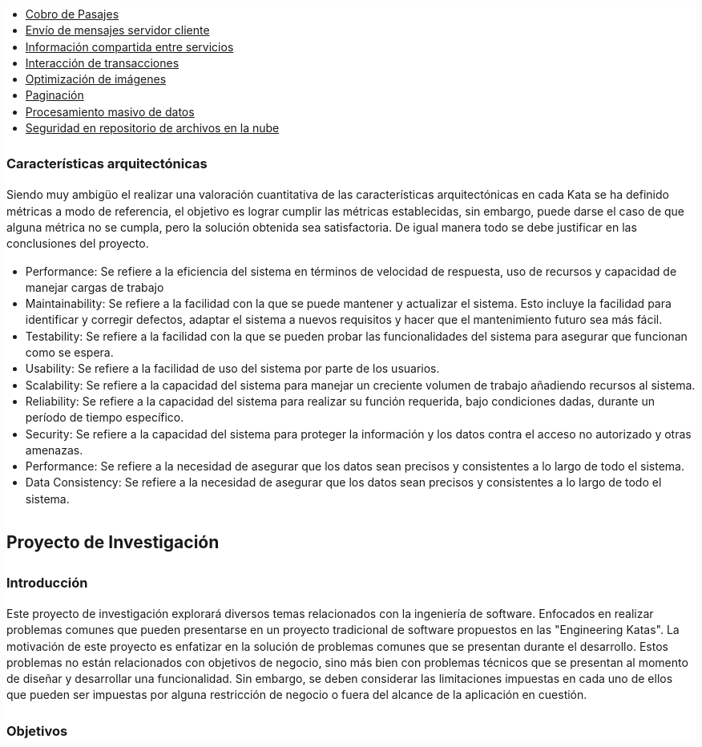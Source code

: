- [Cobro de Pasajes](cobro-de-pasajes.md)
- [Envío de mensajes servidor cliente](envío-de-mensajes-servidor-cliente.md)
- [Información compartida entre servicios](información-compartida-entre-servicios.md)
- [Interacción de transacciones](interacción-de-transacciones.md)
- [Optimización de imágenes](optimización-de-imágenes.md)
- [Paginación](paginación.md)
- [Procesamiento masivo de datos](procesamiento-masivo-de-datos.md)
- [Seguridad en repositorio de archivos en la nube](seguridad-en-repositorio-de-archivos-en-la-nube.md)

### Características arquitectónicas

Siendo muy ambigüo el realizar una valoración cuantitativa de las características arquitectónicas en cada Kata se ha definido métricas a modo de referencia, el objetivo es lograr cumplir las métricas establecidas, sin embargo, puede darse el caso de que alguna métrica no se cumpla, pero la solución obtenida sea satisfactoria. De igual manera todo se debe justificar en las conclusiones del proyecto.

- Performance: Se refiere a la eficiencia del sistema en términos de velocidad de respuesta, uso de recursos y capacidad de manejar cargas de trabajo
- Maintainability: Se refiere a la facilidad con la que se puede mantener y actualizar el sistema. Esto incluye la facilidad para identificar y corregir defectos, adaptar el sistema a nuevos requisitos y hacer que el mantenimiento futuro sea más fácil.
- Testability: Se refiere a la facilidad con la que se pueden probar las funcionalidades del sistema para asegurar que funcionan como se espera.
- Usability: Se refiere a la facilidad de uso del sistema por parte de los usuarios.
- Scalability: Se refiere a la capacidad del sistema para manejar un creciente volumen de trabajo añadiendo recursos al sistema.
- Reliability: Se refiere a la capacidad del sistema para realizar su función requerida, bajo condiciones dadas, durante un período de tiempo específico.
- Security: Se refiere a la capacidad del sistema para proteger la información y los datos contra el acceso no autorizado y otras amenazas.
- Performance: Se refiere a la necesidad de asegurar que los datos sean precisos y consistentes a lo largo de todo el sistema.
- Data Consistency: Se refiere a la necesidad de asegurar que los datos sean precisos y consistentes a lo largo de todo el sistema.

## Proyecto de Investigación

### Introducción

Este proyecto de investigación explorará diversos temas relacionados con la ingeniería de software. Enfocados en realizar problemas comunes que pueden presentarse en un proyecto tradicional de software propuestos en las "Engineering Katas". La motivación de este proyecto es enfatizar en la solución de problemas comunes que se presentan durante el desarrollo. Estos problemas no están relacionados con objetivos de negocio, sino más bien con problemas técnicos que se presentan al momento de diseñar y desarrollar una funcionalidad. Sin embargo, se deben considerar las limitaciones impuestas en cada uno de ellos que pueden ser impuestas por alguna restricción de negocio o fuera del alcance de la aplicación en cuestión.

### Objetivos
